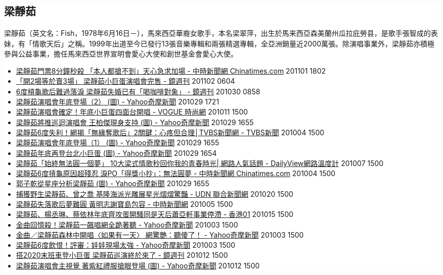 ## 梁靜茹

梁靜茹（英文名：Fish，1978年6月16日－），馬來西亞華裔女歌手，本名梁翠萍，出生於馬来西亞森美蘭州瓜拉庇勞县，是歌手張智成的表妹，有「情歌天后」之稱。1999年出道至今已發行13張音樂專輯和兩張精選專輯，全亞洲銷量近2000萬張。除演唱事業外，梁靜茹亦積極參與公益事業，擔任馬來西亞世界宣明會愛心大使和創世基金會愛心大使。
- [梁靜茹門票8分鐘秒殺 「本人都搶不到」天心急求加場 - 中時新聞網 Chinatimes.com](https://www.chinatimes.com/realtimenews/20201101003149-260404 "梁靜茹門票8分鐘秒殺 「本人都搶不到」天心急求加場 - 中時新聞網 Chinatimes.com") 201101 1802
- [「開2場等於賣3場」 梁靜茹小巨蛋演唱會完售 - 鏡週刊](https://www.mirrormedia.mg/story/20201101ent010/ "「開2場等於賣3場」 梁靜茹小巨蛋演唱會完售 - 鏡週刊") 201102 0604
- [6度槓龜歌后難過落淚 梁靜茹失婚已有「喝咖啡對象」 - 鏡週刊](https://www.mirrormedia.mg/story/20201029ent015/ "6度槓龜歌后難過落淚 梁靜茹失婚已有「喝咖啡對象」 - 鏡週刊") 201030 0858
- [梁靜茹演唱會年底登場（2） (圖) - Yahoo奇摩新聞](https://tw.news.yahoo.com/%E6%A2%81%E9%9D%9C%E8%8C%B9%E6%BC%94%E5%94%B1%E6%9C%83%E5%B9%B4%E5%BA%95%E7%99%BB%E5%A0%B4-2-%E5%9C%96-092136761.html "梁靜茹演唱會年底登場（2） (圖) - Yahoo奇摩新聞") 201029 1721
- [梁靜茹演唱會確定！年底小巨蛋四面台開唱 - VOGUE 時尚網](https://www.vogue.com.tw/entertainment/article/fish-leong-concert "梁靜茹演唱會確定！年底小巨蛋四面台開唱 - VOGUE 時尚網") 201011 1500
- [梁靜茹將推巡迴演唱會 王柏傑現身支持 (圖) - Yahoo奇摩新聞](https://tw.news.yahoo.com/%E6%A2%81%E9%9D%9C%E8%8C%B9%E5%B0%87%E6%8E%A8%E5%B7%A1%E8%BF%B4%E6%BC%94%E5%94%B1%E6%9C%83-%E7%8E%8B%E6%9F%8F%E5%82%91%E7%8F%BE%E8%BA%AB%E6%94%AF%E6%8C%81-%E5%9C%96-085535202.html "梁靜茹將推巡迴演唱會 王柏傑現身支持 (圖) - Yahoo奇摩新聞") 201029 1655
- [梁靜茹6度失利！網揭「無緣奪歌后」2關鍵：心疼但合理│TVBS新聞網 - TVBS新聞](https://news.tvbs.com.tw/entertainment/1395376 "梁靜茹6度失利！網揭「無緣奪歌后」2關鍵：心疼但合理│TVBS新聞網 - TVBS新聞") 201004 1500
- [梁靜茹演唱會年底登場（1） (圖) - Yahoo奇摩新聞](https://tw.news.yahoo.com/%E6%A2%81%E9%9D%9C%E8%8C%B9%E6%BC%94%E5%94%B1%E6%9C%83%E5%B9%B4%E5%BA%95%E7%99%BB%E5%A0%B4-1-%E5%9C%96-085536162.html "梁靜茹演唱會年底登場（1） (圖) - Yahoo奇摩新聞") 201029 1655
- [梁靜茹年底再登台北小巨蛋 (圖) - Yahoo奇摩新聞](https://tw.news.yahoo.com/%E6%A2%81%E9%9D%9C%E8%8C%B9%E5%B9%B4%E5%BA%95%E5%86%8D%E7%99%BB%E5%8F%B0%E5%8C%97%E5%B0%8F%E5%B7%A8%E8%9B%8B-%E5%9C%96-085435759.html "梁靜茹年底再登台北小巨蛋 (圖) - Yahoo奇摩新聞") 201029 1654
- [梁靜茹「始終無法圓一個夢」 10大梁式情歌秒回你我的青春時光| 網路人氣話題 - DailyView網路溫度計](https://dailyview.tw/Popular/Detail/9054 "梁靜茹「始終無法圓一個夢」 10大梁式情歌秒回你我的青春時光| 網路人氣話題 - DailyView網路溫度計") 201007 1500
- [梁靜茹6度摃龜原因超殘忍 淚PO「得獎小抄」：無法圓夢 - 中時新聞網 Chinatimes.com](https://www.chinatimes.com/realtimenews/20201004001229-260404 "梁靜茹6度摃龜原因超殘忍 淚PO「得獎小抄」：無法圓夢 - 中時新聞網 Chinatimes.com") 201004 1500
- [郭子乾從星座分析梁靜茹 (圖) - Yahoo奇摩新聞](https://tw.news.yahoo.com/%E9%83%AD%E5%AD%90%E4%B9%BE%E5%BE%9E%E6%98%9F%E5%BA%A7%E5%88%86%E6%9E%90%E6%A2%81%E9%9D%9C%E8%8C%B9-%E5%9C%96-085536678.html "郭子乾從星座分析梁靜茹 (圖) - Yahoo奇摩新聞") 201029 1655
- [捕獲野生梁靜茹、曾之喬 基隆海派光雕展星光熠熠驚豔 - UDN 聯合新聞網](https://udn.com/news/story/7328/4949691 "捕獲野生梁靜茹、曾之喬 基隆海派光雕展星光熠熠驚豔 - UDN 聯合新聞網") 201020 1500
- [梁靜茹失落歌后夢難圓 黃明志謝寶島包容 - 中時新聞網](https://www.chinatimes.com/newspapers/20201005000565-260112 "梁靜茹失落歌后夢難圓 黃明志謝寶島包容 - 中時新聞網") 201005 1500
- [梁靜茹、楊丞琳、蔡依林年底齊攻蛋開騷同是天后蕭亞軒事業停滯 - 香港01](https://www.hk01.com/%E5%8D%B3%E6%99%82%E5%A8%9B%E6%A8%82/536211/%E6%A2%81%E9%9D%9C%E8%8C%B9-%E6%A5%8A%E4%B8%9E%E7%90%B3-%E8%94%A1%E4%BE%9D%E6%9E%97%E5%B9%B4%E5%BA%95%E9%BD%8A%E6%94%BB%E8%9B%8B%E9%96%8B%E9%A8%B7-%E5%90%8C%E6%98%AF%E5%A4%A9%E5%90%8E%E8%95%AD%E4%BA%9E%E8%BB%92%E4%BA%8B%E6%A5%AD%E5%81%9C%E6%BB%AF "梁靜茹、楊丞琳、蔡依林年底齊攻蛋開騷同是天后蕭亞軒事業停滯 - 香港01") 201015 1500
- [金曲回憶殺！梁靜茹一飆唱網全跪著聽 - Yahoo奇摩新聞](https://tw.news.yahoo.com/%E9%87%91%E6%9B%B2%E5%9B%9E%E6%86%B6%E6%AE%BA-%E6%A2%81%E9%9D%9C%E8%8C%B9-%E9%A3%86%E5%94%B1%E7%B6%B2%E5%85%A8%E8%B7%AA%E8%91%97%E8%81%BD-150003178.html "金曲回憶殺！梁靜茹一飆唱網全跪著聽 - Yahoo奇摩新聞") 201003 1500
- [金曲／梁靜茹森林中開唱〈如果有一天〉 網驚艷：聽傻了！ - Yahoo奇摩新聞](https://tw.news.yahoo.com/%E9%87%91%E6%9B%B2%E6%A2%81%E9%9D%9C%E8%8C%B9%E6%A3%AE%E6%9E%97%E4%B8%AD%E9%96%8B%E5%94%B1%E5%A6%82%E6%9E%9C%E6%9C%89%E4%B8%80%E5%A4%A9%E7%B6%B2%E9%A9%9A%E8%89%B7%E8%81%BD%E5%82%BB%E4%BA%86-144457539.html "金曲／梁靜茹森林中開唱〈如果有一天〉 網驚艷：聽傻了！ - Yahoo奇摩新聞") 201003 1500
- [梁靜茹6度飲恨！評審：娃娃現場太強 - Yahoo奇摩新聞](https://tw.news.yahoo.com/%E6%A2%81%E9%9D%9C%E8%8C%B96%E5%BA%A6%E9%A3%B2%E6%81%A8-%E8%A9%95%E5%AF%A9-%E5%A8%83%E5%A8%83%E7%8F%BE%E5%A0%B4%E5%A4%AA%E5%BC%B7-165004254.html "梁靜茹6度飲恨！評審：娃娃現場太強 - Yahoo奇摩新聞") 201003 1500
- [搭2020末班車登小巨蛋 梁靜茹巡演終於來了 - 鏡週刊](https://www.mirrormedia.mg/story/20201012ent021/ "搭2020末班車登小巨蛋 梁靜茹巡演終於來了 - 鏡週刊") 201012 1500
- [梁靜茹演唱會主視覺 著紫紅禮服搶眼登場 (圖) - Yahoo奇摩新聞](https://tw.news.yahoo.com/%E6%A2%81%E9%9D%9C%E8%8C%B9%E6%BC%94%E5%94%B1%E6%9C%83%E4%B8%BB%E8%A6%96%E8%A6%BA-%E8%91%97%E7%B4%AB%E7%B4%85%E7%A6%AE%E6%9C%8D%E6%90%B6%E7%9C%BC%E7%99%BB%E5%A0%B4-%E5%9C%96-091540052.html "梁靜茹演唱會主視覺 著紫紅禮服搶眼登場 (圖) - Yahoo奇摩新聞") 201012 1500
